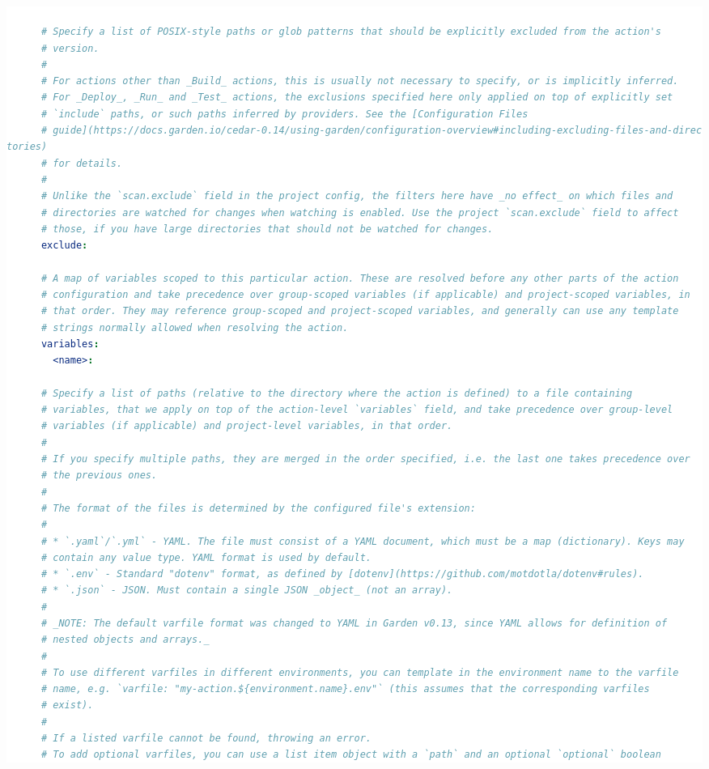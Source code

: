 ```yaml

      # Specify a list of POSIX-style paths or glob patterns that should be explicitly excluded from the action's
      # version.
      #
      # For actions other than _Build_ actions, this is usually not necessary to specify, or is implicitly inferred.
      # For _Deploy_, _Run_ and _Test_ actions, the exclusions specified here only applied on top of explicitly set
      # `include` paths, or such paths inferred by providers. See the [Configuration Files
      # guide](https://docs.garden.io/cedar-0.14/using-garden/configuration-overview#including-excluding-files-and-directories)
      # for details.
      #
      # Unlike the `scan.exclude` field in the project config, the filters here have _no effect_ on which files and
      # directories are watched for changes when watching is enabled. Use the project `scan.exclude` field to affect
      # those, if you have large directories that should not be watched for changes.
      exclude:

      # A map of variables scoped to this particular action. These are resolved before any other parts of the action
      # configuration and take precedence over group-scoped variables (if applicable) and project-scoped variables, in
      # that order. They may reference group-scoped and project-scoped variables, and generally can use any template
      # strings normally allowed when resolving the action.
      variables:
        <name>:

      # Specify a list of paths (relative to the directory where the action is defined) to a file containing
      # variables, that we apply on top of the action-level `variables` field, and take precedence over group-level
      # variables (if applicable) and project-level variables, in that order.
      #
      # If you specify multiple paths, they are merged in the order specified, i.e. the last one takes precedence over
      # the previous ones.
      #
      # The format of the files is determined by the configured file's extension:
      #
      # * `.yaml`/`.yml` - YAML. The file must consist of a YAML document, which must be a map (dictionary). Keys may
      # contain any value type. YAML format is used by default.
      # * `.env` - Standard "dotenv" format, as defined by [dotenv](https://github.com/motdotla/dotenv#rules).
      # * `.json` - JSON. Must contain a single JSON _object_ (not an array).
      #
      # _NOTE: The default varfile format was changed to YAML in Garden v0.13, since YAML allows for definition of
      # nested objects and arrays._
      #
      # To use different varfiles in different environments, you can template in the environment name to the varfile
      # name, e.g. `varfile: "my-action.${environment.name}.env"` (this assumes that the corresponding varfiles
      # exist).
      #
      # If a listed varfile cannot be found, throwing an error.
      # To add optional varfiles, you can use a list item object with a `path` and an optional `optional` boolean
```